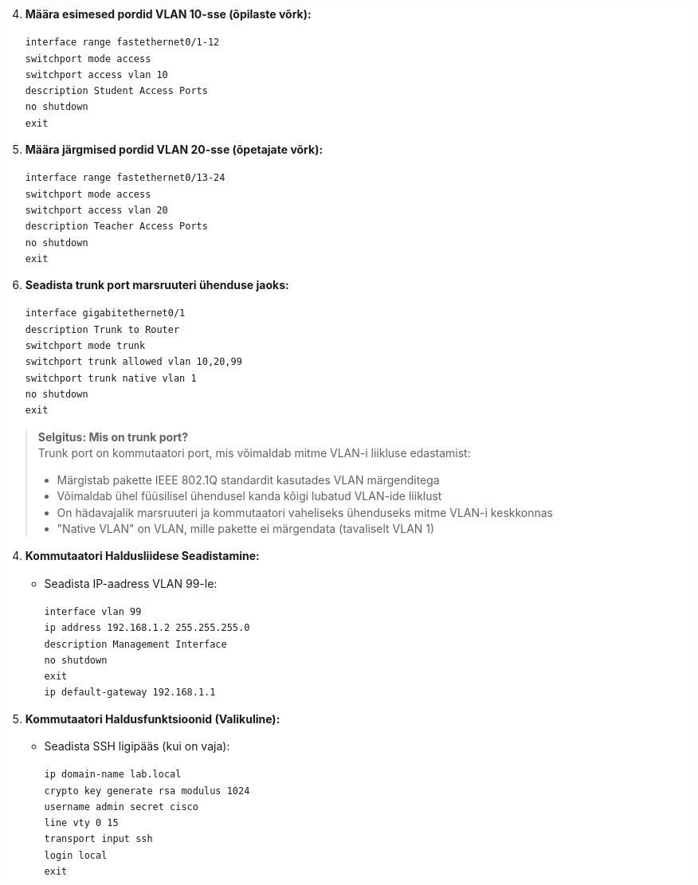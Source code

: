4. **Määra esimesed pordid VLAN 10-sse (õpilaste võrk):**
   ```
   interface range fastethernet0/1-12
   switchport mode access
   switchport access vlan 10
   description Student Access Ports
   no shutdown
   exit
   ```

5. **Määra järgmised pordid VLAN 20-sse (õpetajate võrk):**
   ```
   interface range fastethernet0/13-24
   switchport mode access
   switchport access vlan 20
   description Teacher Access Ports
   no shutdown
   exit
   ```

6. **Seadista trunk port marsruuteri ühenduse jaoks:**
   ```
   interface gigabitethernet0/1
   description Trunk to Router
   switchport mode trunk
   switchport trunk allowed vlan 10,20,99
   switchport trunk native vlan 1
   no shutdown
   exit
   ```

> **Selgitus: Mis on trunk port?**  
> Trunk port on kommutaatori port, mis võimaldab mitme VLAN-i liikluse edastamist:
> - Märgistab pakette IEEE 802.1Q standardit kasutades VLAN märgenditega
> - Võimaldab ühel füüsilisel ühendusel kanda kõigi lubatud VLAN-ide liiklust
> - On hädavajalik marsruuteri ja kommutaatori vaheliseks ühenduseks mitme VLAN-i keskkonnas
> - "Native VLAN" on VLAN, mille pakette ei märgendata (tavaliselt VLAN 1)

4. **Kommutaatori Haldusliidese Seadistamine:**
   - Seadista IP-aadress VLAN 99-le:
     ```
     interface vlan 99
     ip address 192.168.1.2 255.255.255.0
     description Management Interface
     no shutdown
     exit
     ip default-gateway 192.168.1.1
     ```

5. **Kommutaatori Haldusfunktsioonid (Valikuline):**
   - Seadista SSH ligipääs (kui on vaja):
     ```
     ip domain-name lab.local
     crypto key generate rsa modulus 1024
     username admin secret cisco
     line vty 0 15
     transport input ssh
     login local
     exit
     ```
